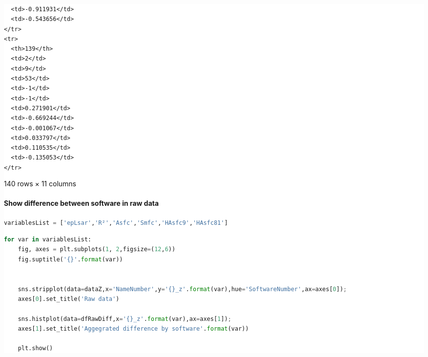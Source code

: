       <td>-0.911931</td>
      <td>-0.543656</td>
    </tr>
    <tr>
      <th>139</th>
      <td>2</td>
      <td>9</td>
      <td>53</td>
      <td>-1</td>
      <td>-1</td>
      <td>0.271901</td>
      <td>-0.669244</td>
      <td>-0.001067</td>
      <td>0.033797</td>
      <td>0.110535</td>
      <td>-0.135053</td>
    </tr>
  </tbody>
</table>
<p>140 rows × 11 columns</p>
</div>



#### Show difference between software in raw data


```python
variablesList = ['epLsar','R²','Asfc','Smfc','HAsfc9','HAsfc81']
```


```python
for var in variablesList:
    fig, axes = plt.subplots(1, 2,figsize=(12,6))
    fig.suptitle('{}'.format(var))

    
    sns.stripplot(data=dataZ,x='NameNumber',y='{}_z'.format(var),hue='SoftwareNumber',ax=axes[0]);
    axes[0].set_title('Raw data')

    sns.histplot(data=dfRawDiff,x='{}_z'.format(var),ax=axes[1]);
    axes[1].set_title('Aggegrated difference by software'.format(var))

    plt.show()
```


    